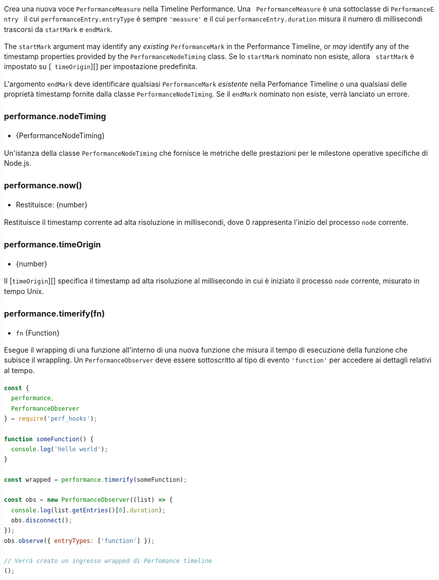 Crea una nuova voce `PerformanceMeasure` nella Timeline Performance. Una ` PerformanceMeasure` è una sottoclasse di `PerformanceEntry ` il cui `performanceEntry.entryType` è sempre `'measure'` e il cui `performanceEntry.duration` misura il numero di millisecondi trascorsi da `startMark` e `endMark`.

The `startMark` argument may identify any *existing* `PerformanceMark` in the Performance Timeline, or *may* identify any of the timestamp properties provided by the `PerformanceNodeTiming` class. Se lo `startMark` nominato non esiste, allora ` startMark` è impostato su [` timeOrigin`][] per impostazione predefinita.

L'argomento `endMark` deve identificare qualsiasi `PerformanceMark` *esistente* nella Perfomance Timeline o una qualsiasi delle proprietà timestamp fornite dalla classe `PerformanceNodeTiming`. Se il `endMark` nominato non esiste, verrà lanciato un errore.

### performance.nodeTiming


* {PerformanceNodeTiming}

Un'istanza della classe `PerformanceNodeTiming` che fornisce le metriche delle prestazioni per le milestone operative specifiche di Node.js.

### performance.now()


* Restituisce: {number}

Restituisce il timestamp corrente ad alta risoluzione in millisecondi, dove 0 rappresenta l'inizio del processo `node` corrente.

### performance.timeOrigin


* {number}

Il [`timeOrigin`][] specifica il timestamp ad alta risoluzione al millisecondo in cui è iniziato il processo `node` corrente, misurato in tempo Unix.

### performance.timerify(fn)


* `fn` {Function}

Esegue il wrapping di una funzione all'interno di una nuova funzione che misura il tempo di esecuzione della funzione che subisce il wrappling. Un `PerformanceObserver` deve essere sottoscritto al tipo di evento `'function'` per accedere ai dettagli relativi al tempo.

```js
const {
  performance,
  PerformanceObserver
} = require('perf_hooks');

function someFunction() {
  console.log('hello world');
}

const wrapped = performance.timerify(someFunction);

const obs = new PerformanceObserver((list) => {
  console.log(list.getEntries()[0].duration);
  obs.disconnect();
});
obs.observe({ entryTypes: ['function'] });

// Verrà creato un ingresso wrapped di Perfomance timeline
();
```
